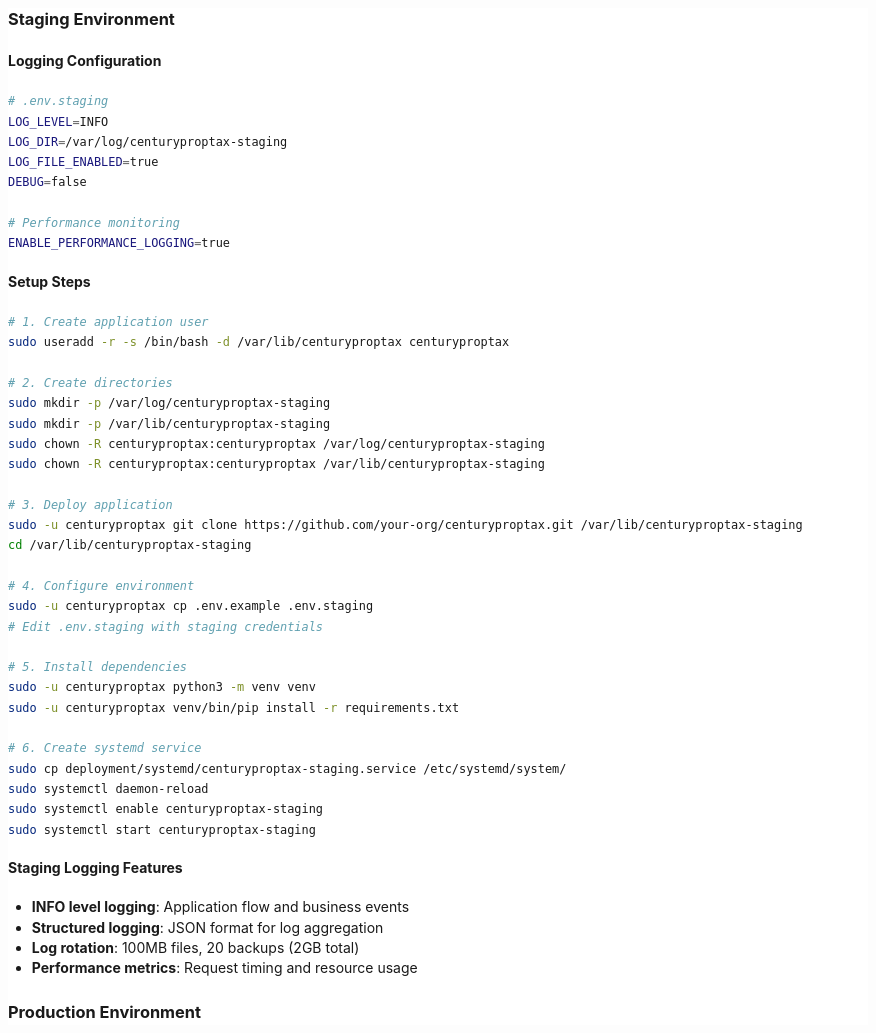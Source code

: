 ### Staging Environment

#### Logging Configuration
```bash
# .env.staging
LOG_LEVEL=INFO
LOG_DIR=/var/log/centuryproptax-staging
LOG_FILE_ENABLED=true
DEBUG=false

# Performance monitoring
ENABLE_PERFORMANCE_LOGGING=true
```

#### Setup Steps
```bash
# 1. Create application user
sudo useradd -r -s /bin/bash -d /var/lib/centuryproptax centuryproptax

# 2. Create directories
sudo mkdir -p /var/log/centuryproptax-staging
sudo mkdir -p /var/lib/centuryproptax-staging
sudo chown -R centuryproptax:centuryproptax /var/log/centuryproptax-staging
sudo chown -R centuryproptax:centuryproptax /var/lib/centuryproptax-staging

# 3. Deploy application
sudo -u centuryproptax git clone https://github.com/your-org/centuryproptax.git /var/lib/centuryproptax-staging
cd /var/lib/centuryproptax-staging

# 4. Configure environment
sudo -u centuryproptax cp .env.example .env.staging
# Edit .env.staging with staging credentials

# 5. Install dependencies
sudo -u centuryproptax python3 -m venv venv
sudo -u centuryproptax venv/bin/pip install -r requirements.txt

# 6. Create systemd service
sudo cp deployment/systemd/centuryproptax-staging.service /etc/systemd/system/
sudo systemctl daemon-reload
sudo systemctl enable centuryproptax-staging
sudo systemctl start centuryproptax-staging
```

#### Staging Logging Features
- **INFO level logging**: Application flow and business events
- **Structured logging**: JSON format for log aggregation
- **Log rotation**: 100MB files, 20 backups (2GB total)
- **Performance metrics**: Request timing and resource usage

### Production Environment

